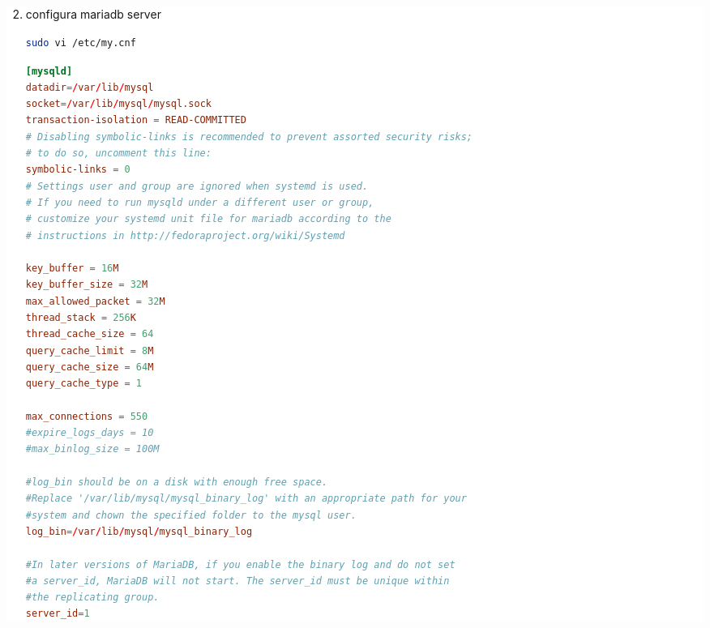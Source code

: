 2. configura mariadb server

    ```bash
    sudo vi /etc/my.cnf
    ```
    ```conf
    [mysqld]
    datadir=/var/lib/mysql
    socket=/var/lib/mysql/mysql.sock
    transaction-isolation = READ-COMMITTED
    # Disabling symbolic-links is recommended to prevent assorted security risks;
    # to do so, uncomment this line:
    symbolic-links = 0
    # Settings user and group are ignored when systemd is used.
    # If you need to run mysqld under a different user or group,
    # customize your systemd unit file for mariadb according to the
    # instructions in http://fedoraproject.org/wiki/Systemd

    key_buffer = 16M
    key_buffer_size = 32M
    max_allowed_packet = 32M
    thread_stack = 256K
    thread_cache_size = 64
    query_cache_limit = 8M
    query_cache_size = 64M
    query_cache_type = 1

    max_connections = 550
    #expire_logs_days = 10
    #max_binlog_size = 100M

    #log_bin should be on a disk with enough free space.
    #Replace '/var/lib/mysql/mysql_binary_log' with an appropriate path for your
    #system and chown the specified folder to the mysql user.
    log_bin=/var/lib/mysql/mysql_binary_log

    #In later versions of MariaDB, if you enable the binary log and do not set
    #a server_id, MariaDB will not start. The server_id must be unique within
    #the replicating group.
    server_id=1
